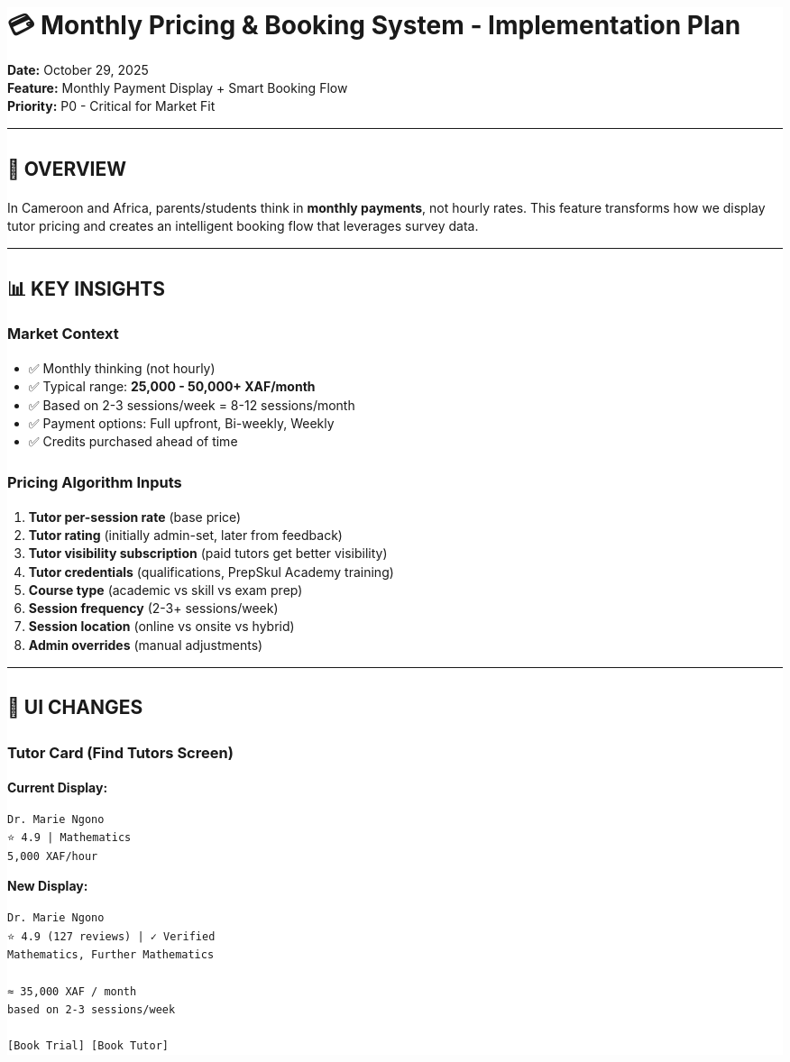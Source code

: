 # 💳 Monthly Pricing & Booking System - Implementation Plan

**Date:** October 29, 2025  
**Feature:** Monthly Payment Display + Smart Booking Flow  
**Priority:** P0 - Critical for Market Fit

---

## 🎯 **OVERVIEW**

In Cameroon and Africa, parents/students think in **monthly payments**, not hourly rates. This feature transforms how we display tutor pricing and creates an intelligent booking flow that leverages survey data.

---

## 📊 **KEY INSIGHTS**

### **Market Context**
- ✅ Monthly thinking (not hourly)
- ✅ Typical range: **25,000 - 50,000+ XAF/month**
- ✅ Based on 2-3 sessions/week = 8-12 sessions/month
- ✅ Payment options: Full upfront, Bi-weekly, Weekly
- ✅ Credits purchased ahead of time

### **Pricing Algorithm Inputs**
1. **Tutor per-session rate** (base price)
2. **Tutor rating** (initially admin-set, later from feedback)
3. **Tutor visibility subscription** (paid tutors get better visibility)
4. **Tutor credentials** (qualifications, PrepSkul Academy training)
5. **Course type** (academic vs skill vs exam prep)
6. **Session frequency** (2-3+ sessions/week)
7. **Session location** (online vs onsite vs hybrid)
8. **Admin overrides** (manual adjustments)

---

## 🎨 **UI CHANGES**

### **Tutor Card (Find Tutors Screen)**

**Current Display:**
```
Dr. Marie Ngono
⭐ 4.9 | Mathematics
5,000 XAF/hour
```

**New Display:**
```
Dr. Marie Ngono
⭐ 4.9 (127 reviews) | ✓ Verified
Mathematics, Further Mathematics

≈ 35,000 XAF / month
based on 2-3 sessions/week

[Book Trial] [Book Tutor]
```
